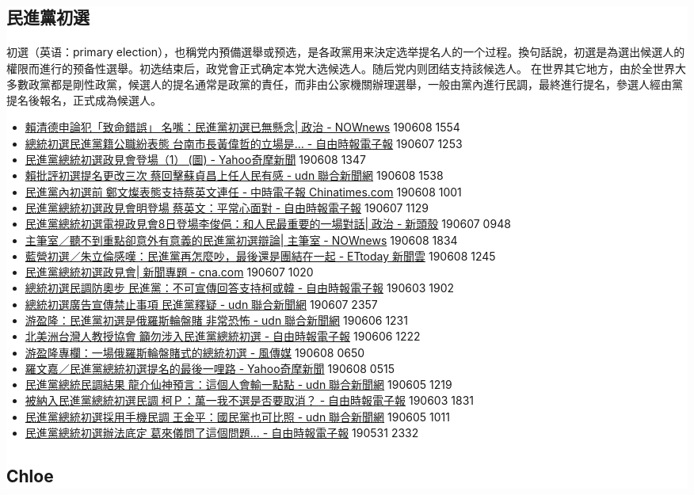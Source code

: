 
## 民進黨初選

初選（英语：primary election），也稱党内預備選舉或预选，是各政黨用来決定选举提名人的一个过程。換句話說，初選是為選出候選人的權限而進行的预备性選舉。初选结束后，政党會正式确定本党大选候选人。随后党内则团结支持該候选人。
在世界其它地方，由於全世界大多數政黨都是剛性政黨，候選人的提名通常是政黨的責任，而非由公家機關辦理選舉，一般由黨內進行民調，最終進行提名，參選人經由黨提名後報名，正式成為候選人。
- [賴清德申論犯「致命錯誤」 名嘴：民進黨初選已無懸念| 政治 - NOWnews](https://www.nownews.com/news/20190608/3432199/ "賴清德申論犯「致命錯誤」 名嘴：民進黨初選已無懸念| 政治 - NOWnews") 190608 1554
- [總統初選民進黨籍公職紛表態 台南市長黃偉哲的立場是… - 自由時報電子報](https://news.ltn.com.tw/news/politics/breakingnews/2815181 "總統初選民進黨籍公職紛表態 台南市長黃偉哲的立場是… - 自由時報電子報") 190607 1253
- [民進黨總統初選政見會登場（1） (圖) - Yahoo奇摩新聞](https://tw.news.yahoo.com/%E6%B0%91%E9%80%B2%E9%BB%A8%E7%B8%BD%E7%B5%B1%E5%88%9D%E9%81%B8%E6%94%BF%E8%A6%8B%E6%9C%83%E7%99%BB%E5%A0%B4-1-%E5%9C%96-054713566.html "民進黨總統初選政見會登場（1） (圖) - Yahoo奇摩新聞") 190608 1347
- [賴批評初選提名更改三次 蔡回擊蘇貞昌上任人民有感 - udn 聯合新聞網](https://udn.com/news/story/6656/3860133 "賴批評初選提名更改三次 蔡回擊蘇貞昌上任人民有感 - udn 聯合新聞網") 190608 1538
- [民進黨內初選前 鄭文燦表態支持蔡英文連任 - 中時電子報 Chinatimes.com](https://www.chinatimes.com/realtimenews/20190608000996-260407 "民進黨內初選前 鄭文燦表態支持蔡英文連任 - 中時電子報 Chinatimes.com") 190608 1001
- [民進黨總統初選政見會明登場 蔡英文：平常心面對 - 自由時報電子報](https://news.ltn.com.tw/news/politics/breakingnews/2815083 "民進黨總統初選政見會明登場 蔡英文：平常心面對 - 自由時報電子報") 190607 1129
- [民進黨總統初選電視政見會8日登場李俊俋：和人民最重要的一場對話| 政治 - 新頭殼](https://newtalk.tw/news/view/2019-06-07/256840 "民進黨總統初選電視政見會8日登場李俊俋：和人民最重要的一場對話| 政治 - 新頭殼") 190607 0948
- [主筆室／聽不到重點卻意外有意義的民進黨初選辯論| 主筆室 - NOWnews](https://www.nownews.com/news/20190608/3432393/ "主筆室／聽不到重點卻意外有意義的民進黨初選辯論| 主筆室 - NOWnews") 190608 1834
- [藍營初選／朱立倫感嘆：民進黨再怎麼吵，最後還是團結在一起 - ETtoday 新聞雲](https://www.ettoday.net/news/20190608/1462906.htm "藍營初選／朱立倫感嘆：民進黨再怎麼吵，最後還是團結在一起 - ETtoday 新聞雲") 190608 1245
- [民進黨總統初選政見會| 新聞專題 - cna.com](https://www.cna.com.tw/topic/newstopic/1700.aspx "民進黨總統初選政見會| 新聞專題 - cna.com") 190607 1020
- [總統初選民調防奧步 民進黨：不可宣傳回答支持柯或韓 - 自由時報電子報](https://news.ltn.com.tw/news/politics/breakingnews/2810872 "總統初選民調防奧步 民進黨：不可宣傳回答支持柯或韓 - 自由時報電子報") 190603 1902
- [總統初選廣告宣傳禁止事項 民進黨釋疑 - udn 聯合新聞網](https://udn.com/news/story/6656/3859388 "總統初選廣告宣傳禁止事項 民進黨釋疑 - udn 聯合新聞網") 190607 2357
- [游盈隆：民進黨初選是俄羅斯輪盤賭 非常恐怖 - udn 聯合新聞網](https://udn.com/news/story/6656/3856405 "游盈隆：民進黨初選是俄羅斯輪盤賭 非常恐怖 - udn 聯合新聞網") 190606 1231
- [北美洲台灣人教授協會 籲勿涉入民進黨總統初選 - 自由時報電子報](https://news.ltn.com.tw/news/politics/breakingnews/2814015 "北美洲台灣人教授協會 籲勿涉入民進黨總統初選 - 自由時報電子報") 190606 1222
- [游盈隆專欄：一場俄羅斯輪盤賭式的總統初選 - 風傳媒](https://www.storm.mg/article/1365050 "游盈隆專欄：一場俄羅斯輪盤賭式的總統初選 - 風傳媒") 190608 0650
- [羅文嘉／民進黨總統初選提名的最後一哩路 - Yahoo奇摩新聞](https://tw.news.yahoo.com/%E7%BE%85%E6%96%87%E5%98%89-%E6%B0%91%E9%80%B2%E9%BB%A8%E7%B8%BD%E7%B5%B1%E5%88%9D%E9%81%B8%E6%8F%90%E5%90%8D%E7%9A%84%E6%9C%80%E5%BE%8C-%E5%93%A9%E8%B7%AF-211500157.html "羅文嘉／民進黨總統初選提名的最後一哩路 - Yahoo奇摩新聞") 190608 0515
- [民進黨總統民調結果 龍介仙神預言：這個人會輸一點點 - udn 聯合新聞網](https://udn.com/news/story/6656/3854061 "民進黨總統民調結果 龍介仙神預言：這個人會輸一點點 - udn 聯合新聞網") 190605 1219
- [被納入民進黨總統初選民調 柯Ｐ：萬一我不選是否要取消？ - 自由時報電子報](https://news.ltn.com.tw/news/politics/breakingnews/2810898 "被納入民進黨總統初選民調 柯Ｐ：萬一我不選是否要取消？ - 自由時報電子報") 190603 1831
- [民進黨總統初選採用手機民調 王金平：國民黨也可比照 - udn 聯合新聞網](https://udn.com/news/story/6656/3853723 "民進黨總統初選採用手機民調 王金平：國民黨也可比照 - udn 聯合新聞網") 190605 1011
- [民進黨總統初選辦法底定 葛來儀問了這個問題... - 自由時報電子報](https://news.ltn.com.tw/news/politics/breakingnews/2808599 "民進黨總統初選辦法底定 葛來儀問了這個問題... - 自由時報電子報") 190531 2332

## Chloe
